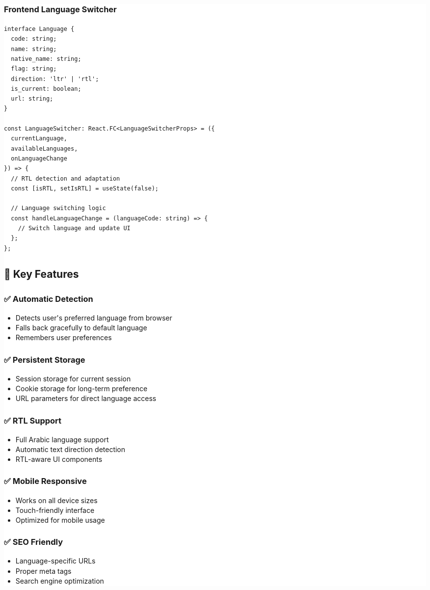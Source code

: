 ### **Frontend Language Switcher**
```tsx
interface Language {
  code: string;
  name: string;
  native_name: string;
  flag: string;
  direction: 'ltr' | 'rtl';
  is_current: boolean;
  url: string;
}

const LanguageSwitcher: React.FC<LanguageSwitcherProps> = ({
  currentLanguage,
  availableLanguages,
  onLanguageChange
}) => {
  // RTL detection and adaptation
  const [isRTL, setIsRTL] = useState(false);
  
  // Language switching logic
  const handleLanguageChange = (languageCode: string) => {
    // Switch language and update UI
  };
};
```

## 🚀 Key Features

### **✅ Automatic Detection**
- Detects user's preferred language from browser
- Falls back gracefully to default language
- Remembers user preferences

### **✅ Persistent Storage**
- Session storage for current session
- Cookie storage for long-term preference
- URL parameters for direct language access

### **✅ RTL Support**
- Full Arabic language support
- Automatic text direction detection
- RTL-aware UI components

### **✅ Mobile Responsive**
- Works on all device sizes
- Touch-friendly interface
- Optimized for mobile usage

### **✅ SEO Friendly**
- Language-specific URLs
- Proper meta tags
- Search engine optimization

